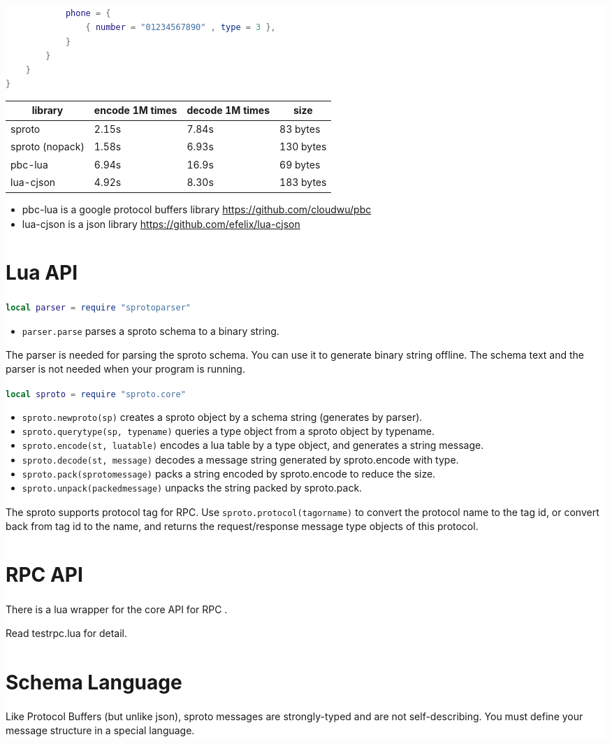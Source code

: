 ```lua
            phone = {
                { number = "01234567890" , type = 3 },
            }
        }
    }
}
```

library| encode 1M times | decode 1M times | size
-------| --------------- | --------------- | ----
sproto | 2.15s           | 7.84s           | 83 bytes
sproto (nopack) |1.58s   | 6.93s           | 130 bytes
pbc-lua	  | 6.94s        | 16.9s           | 69 bytes
lua-cjson | 4.92s        | 8.30s           | 183 bytes

* pbc-lua is a google protocol buffers library https://github.com/cloudwu/pbc
* lua-cjson is a json library https://github.com/efelix/lua-cjson

Lua API
=======

```lua
local parser = require "sprotoparser"
```

* `parser.parse` parses a sproto schema to a binary string.

The parser is needed for parsing the sproto schema. You can use it to generate binary string offline. The schema text and the parser is not needed when your program is running.

```lua
local sproto = require "sproto.core"
```

* `sproto.newproto(sp)` creates a sproto object by a schema string (generates by parser).
* `sproto.querytype(sp, typename)` queries a type object from a sproto object by typename.
* `sproto.encode(st, luatable)` encodes a lua table by a type object, and generates a string message.
* `sproto.decode(st, message)` decodes a message string generated by sproto.encode with type.
* `sproto.pack(sprotomessage)` packs a string encoded by sproto.encode to reduce the size.
* `sproto.unpack(packedmessage)` unpacks the string packed by sproto.pack.

The sproto supports protocol tag for RPC. Use `sproto.protocol(tagorname)` to convert the protocol name to the tag id, or convert back from tag id to the name, and returns the request/response message type objects of this protocol.

RPC API
=======

There is a lua wrapper for the core API for RPC .

Read testrpc.lua for detail.

Schema Language
==========

Like Protocol Buffers (but unlike json), sproto messages are strongly-typed and are not self-describing. You must define your message structure in a special language.
